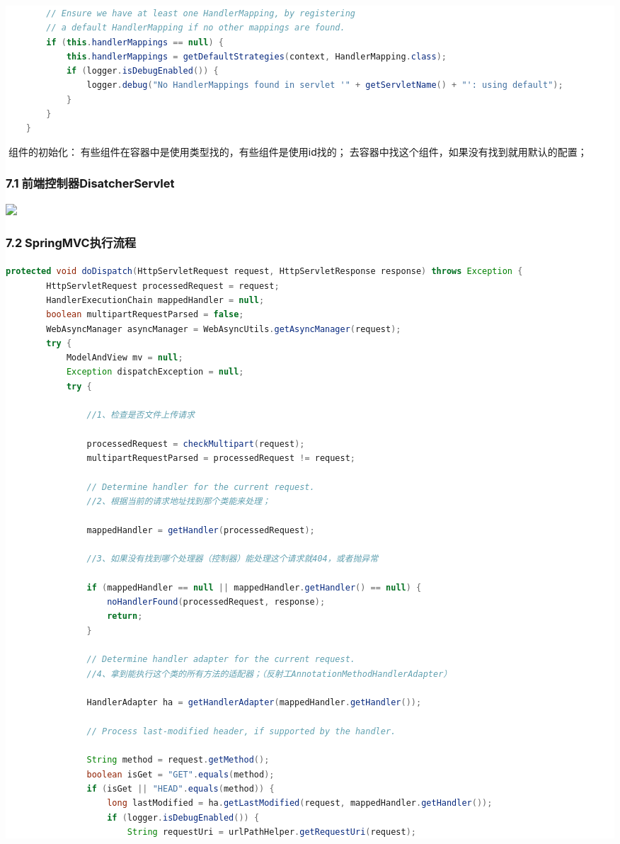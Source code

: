 ```java
        // Ensure we have at least one HandlerMapping, by registering
        // a default HandlerMapping if no other mappings are found.
        if (this.handlerMappings == null) {
            this.handlerMappings = getDefaultStrategies(context, HandlerMapping.class);
            if (logger.isDebugEnabled()) {
                logger.debug("No HandlerMappings found in servlet '" + getServletName() + "': using default");
            }
        }
    }
```

​	组件的初始化：   有些组件在容器中是使用类型找的，有些组件是使用id找的；
   去容器中找这个组件，如果没有找到就用默认的配置；

### 7.1 前端控制器DisatcherServlet

![](https://cdn.jsdelivr.net/gh/9acme/assets@note/springMVC/Image.png)

### 7.2 SpringMVC执行流程

```java
protected void doDispatch(HttpServletRequest request, HttpServletResponse response) throws Exception {
        HttpServletRequest processedRequest = request;
        HandlerExecutionChain mappedHandler = null;
        boolean multipartRequestParsed = false;
        WebAsyncManager asyncManager = WebAsyncUtils.getAsyncManager(request);
        try {
            ModelAndView mv = null;
            Exception dispatchException = null;
            try {

                //1、检查是否文件上传请求

                processedRequest = checkMultipart(request);
                multipartRequestParsed = processedRequest != request;

                // Determine handler for the current request.
                //2、根据当前的请求地址找到那个类能来处理；

                mappedHandler = getHandler(processedRequest);

                //3、如果没有找到哪个处理器（控制器）能处理这个请求就404，或者抛异常

                if (mappedHandler == null || mappedHandler.getHandler() == null) {
                    noHandlerFound(processedRequest, response);
                    return;
                }

                // Determine handler adapter for the current request.
                //4、拿到能执行这个类的所有方法的适配器；（反射工AnnotationMethodHandlerAdapter）

                HandlerAdapter ha = getHandlerAdapter(mappedHandler.getHandler());

                // Process last-modified header, if supported by the handler.

                String method = request.getMethod();
                boolean isGet = "GET".equals(method);
                if (isGet || "HEAD".equals(method)) {
                    long lastModified = ha.getLastModified(request, mappedHandler.getHandler());
                    if (logger.isDebugEnabled()) {
                        String requestUri = urlPathHelper.getRequestUri(request);
```
